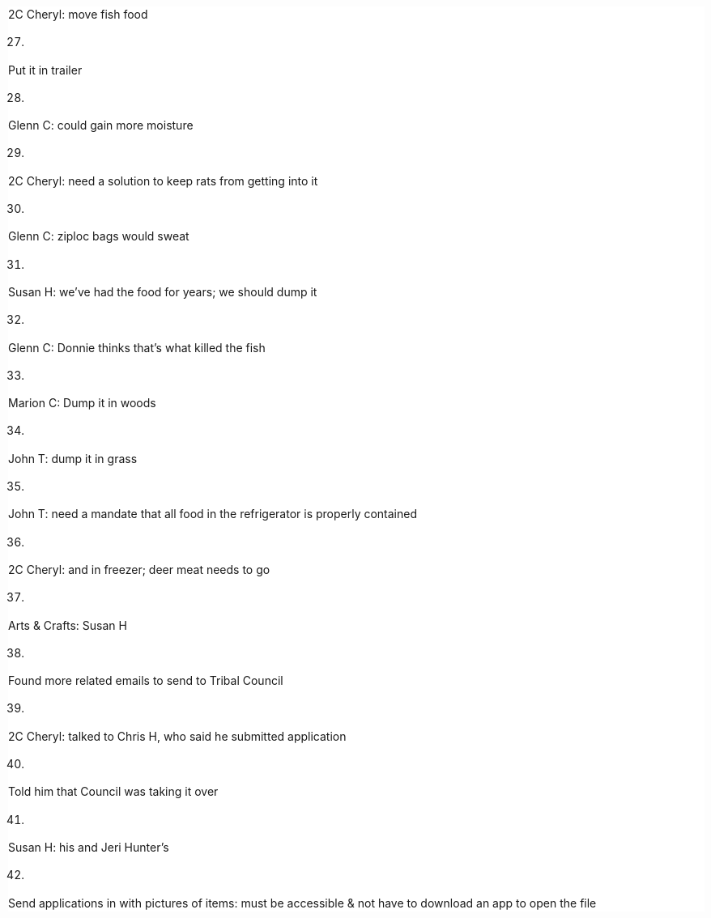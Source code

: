 2C Cheryl: move fish food

27.

Put it in trailer

28.

Glenn C: could gain more moisture

29.

2C Cheryl: need a solution to keep rats  from getting into it

30.

Glenn C: ziploc bags would sweat

31.

Susan H: we’ve had the food for  years; we should dump it

32.

Glenn C: Donnie thinks that’s what killed the  fish

33.

Marion C: Dump it in woods

34.

John T: dump it in grass

35.

John T: need a mandate that all food in the refrigerator is properly contained

36.

2C Cheryl: and in freezer; deer meat needs to go

37.

Arts & Crafts: Susan H

38.

Found more related emails to send to Tribal Council

39.

2C Cheryl: talked to Chris H, who said he submitted application

40.

Told him that Council was taking it over

41.

Susan H: his and Jeri Hunter’s

42.

Send applications in with pictures of items: must be accessible & not have to download an app to open the file
